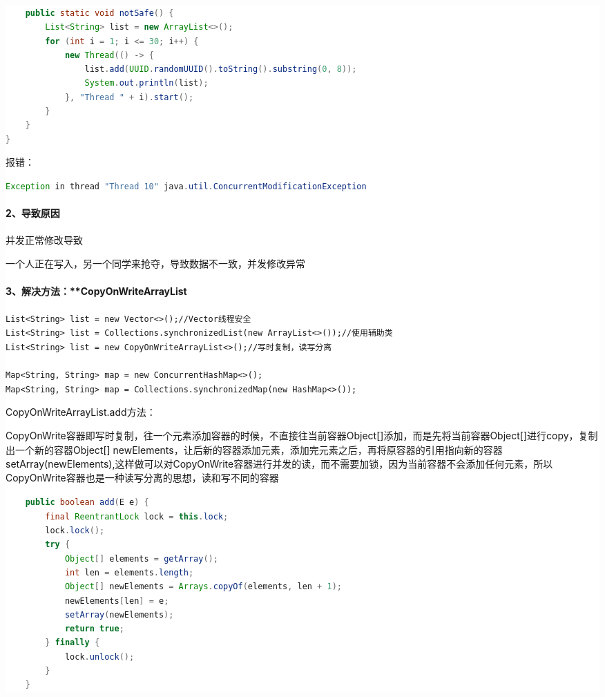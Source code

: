 ```java
    public static void notSafe() {
        List<String> list = new ArrayList<>();
        for (int i = 1; i <= 30; i++) {
            new Thread(() -> {
                list.add(UUID.randomUUID().toString().substring(0, 8));
                System.out.println(list);
            }, "Thread " + i).start();
        }
    }
}

```

报错：

```java
Exception in thread "Thread 10" java.util.ConcurrentModificationException
```

#### 2、导致原因

并发正常修改导致

一个人正在写入，另一个同学来抢夺，导致数据不一致，并发修改异常

#### 3、解决方法：**CopyOnWriteArrayList

```
List<String> list = new Vector<>();//Vector线程安全
List<String> list = Collections.synchronizedList(new ArrayList<>());//使用辅助类
List<String> list = new CopyOnWriteArrayList<>();//写时复制，读写分离

Map<String, String> map = new ConcurrentHashMap<>();
Map<String, String> map = Collections.synchronizedMap(new HashMap<>());
```

CopyOnWriteArrayList.add方法：

CopyOnWrite容器即写时复制，往一个元素添加容器的时候，不直接往当前容器Object[]添加，而是先将当前容器Object[]进行copy，复制出一个新的容器Object[] newElements，让后新的容器添加元素，添加完元素之后，再将原容器的引用指向新的容器setArray(newElements),这样做可以对CopyOnWrite容器进行并发的读，而不需要加锁，因为当前容器不会添加任何元素，所以CopyOnWrite容器也是一种读写分离的思想，读和写不同的容器

```java
	public boolean add(E e) {
        final ReentrantLock lock = this.lock;
        lock.lock();
        try {
            Object[] elements = getArray();
            int len = elements.length;
            Object[] newElements = Arrays.copyOf(elements, len + 1);
            newElements[len] = e;
            setArray(newElements);
            return true;
        } finally {
            lock.unlock();
        }
    }
```
